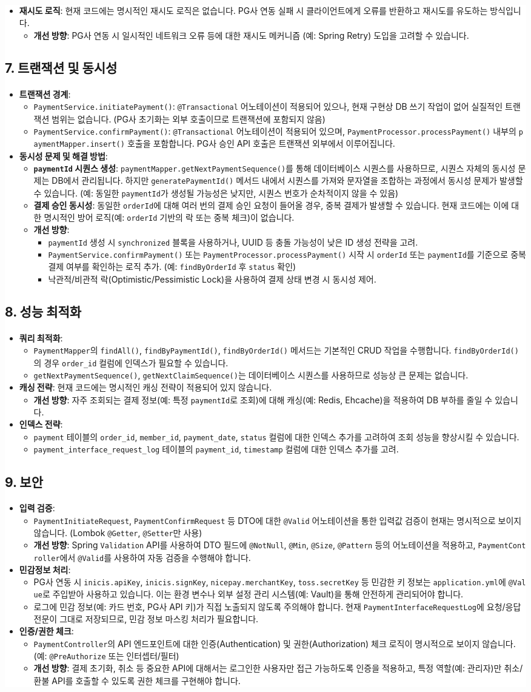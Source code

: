- **재시도 로직**: 현재 코드에는 명시적인 재시도 로직은 없습니다. PG사 연동 실패 시 클라이언트에게 오류를 반환하고 재시도를 유도하는 방식입니다.
    - **개선 방향**: PG사 연동 시 일시적인 네트워크 오류 등에 대한 재시도 메커니즘 (예: Spring Retry) 도입을 고려할 수 있습니다.

## 7. 트랜잭션 및 동시성

- **트랜잭션 경계**:
    - `PaymentService.initiatePayment()`: `@Transactional` 어노테이션이 적용되어 있으나, 현재 구현상 DB 쓰기 작업이 없어 실질적인 트랜잭션 범위는 없습니다. (PG사 초기화는 외부 호출이므로 트랜잭션에 포함되지 않음)
    - `PaymentService.confirmPayment()`: `@Transactional` 어노테이션이 적용되어 있으며, `PaymentProcessor.processPayment()` 내부의 `paymentMapper.insert()` 호출을 포함합니다. PG사 승인 API 호출은 트랜잭션 외부에서 이루어집니다.
- **동시성 문제 및 해결 방법**:
    - **`paymentId` 시퀀스 생성**: `paymentMapper.getNextPaymentSequence()`를 통해 데이터베이스 시퀀스를 사용하므로, 시퀀스 자체의 동시성 문제는 DB에서 관리됩니다. 하지만 `generatePaymentId()` 메서드 내에서 시퀀스를 가져와 문자열을 조합하는 과정에서 동시성 문제가 발생할 수 있습니다. (예: 동일한 `paymentId`가 생성될 가능성은 낮지만, 시퀀스 번호가 순차적이지 않을 수 있음)
    - **결제 승인 동시성**: 동일한 `orderId`에 대해 여러 번의 결제 승인 요청이 들어올 경우, 중복 결제가 발생할 수 있습니다. 현재 코드에는 이에 대한 명시적인 방어 로직(예: `orderId` 기반의 락 또는 중복 체크)이 없습니다.
    - **개선 방향**:
        - `paymentId` 생성 시 `synchronized` 블록을 사용하거나, UUID 등 충돌 가능성이 낮은 ID 생성 전략을 고려.
        - `PaymentService.confirmPayment()` 또는 `PaymentProcessor.processPayment()` 시작 시 `orderId` 또는 `paymentId`를 기준으로 중복 결제 여부를 확인하는 로직 추가. (예: `findByOrderId` 후 `status` 확인)
        - 낙관적/비관적 락(Optimistic/Pessimistic Lock)을 사용하여 결제 상태 변경 시 동시성 제어.

## 8. 성능 최적화

- **쿼리 최적화**:
    - `PaymentMapper`의 `findAll()`, `findByPaymentId()`, `findByOrderId()` 메서드는 기본적인 CRUD 작업을 수행합니다. `findByOrderId()`의 경우 `order_id` 컬럼에 인덱스가 필요할 수 있습니다.
    - `getNextPaymentSequence()`, `getNextClaimSequence()`는 데이터베이스 시퀀스를 사용하므로 성능상 큰 문제는 없습니다.
- **캐싱 전략**: 현재 코드에는 명시적인 캐싱 전략이 적용되어 있지 않습니다.
    - **개선 방향**: 자주 조회되는 결제 정보(예: 특정 `paymentId`로 조회)에 대해 캐싱(예: Redis, Ehcache)을 적용하여 DB 부하를 줄일 수 있습니다.
- **인덱스 전략**:
    - `payment` 테이블의 `order_id`, `member_id`, `payment_date`, `status` 컬럼에 대한 인덱스 추가를 고려하여 조회 성능을 향상시킬 수 있습니다.
    - `payment_interface_request_log` 테이블의 `payment_id`, `timestamp` 컬럼에 대한 인덱스 추가를 고려.

## 9. 보안

- **입력 검증**:
    - `PaymentInitiateRequest`, `PaymentConfirmRequest` 등 DTO에 대한 `@Valid` 어노테이션을 통한 입력값 검증이 현재는 명시적으로 보이지 않습니다. (Lombok `@Getter`, `@Setter`만 사용)
    - **개선 방향**: Spring `Validation` API를 사용하여 DTO 필드에 `@NotNull`, `@Min`, `@Size`, `@Pattern` 등의 어노테이션을 적용하고, `PaymentController`에서 `@Valid`를 사용하여 자동 검증을 수행해야 합니다.
- **민감정보 처리**:
    - PG사 연동 시 `inicis.apiKey`, `inicis.signKey`, `nicepay.merchantKey`, `toss.secretKey` 등 민감한 키 정보는 `application.yml`에 `@Value`로 주입받아 사용하고 있습니다. 이는 환경 변수나 외부 설정 관리 시스템(예: Vault)을 통해 안전하게 관리되어야 합니다.
    - 로그에 민감 정보(예: 카드 번호, PG사 API 키)가 직접 노출되지 않도록 주의해야 합니다. 현재 `PaymentInterfaceRequestLog`에 요청/응답 전문이 그대로 저장되므로, 민감 정보 마스킹 처리가 필요합니다.
- **인증/권한 체크**:
    - `PaymentController`의 API 엔드포인트에 대한 인증(Authentication) 및 권한(Authorization) 체크 로직이 명시적으로 보이지 않습니다. (예: `@PreAuthorize` 또는 인터셉터/필터)
    - **개선 방향**: 결제 초기화, 취소 등 중요한 API에 대해서는 로그인한 사용자만 접근 가능하도록 인증을 적용하고, 특정 역할(예: 관리자)만 취소/환불 API를 호출할 수 있도록 권한 체크를 구현해야 합니다.
